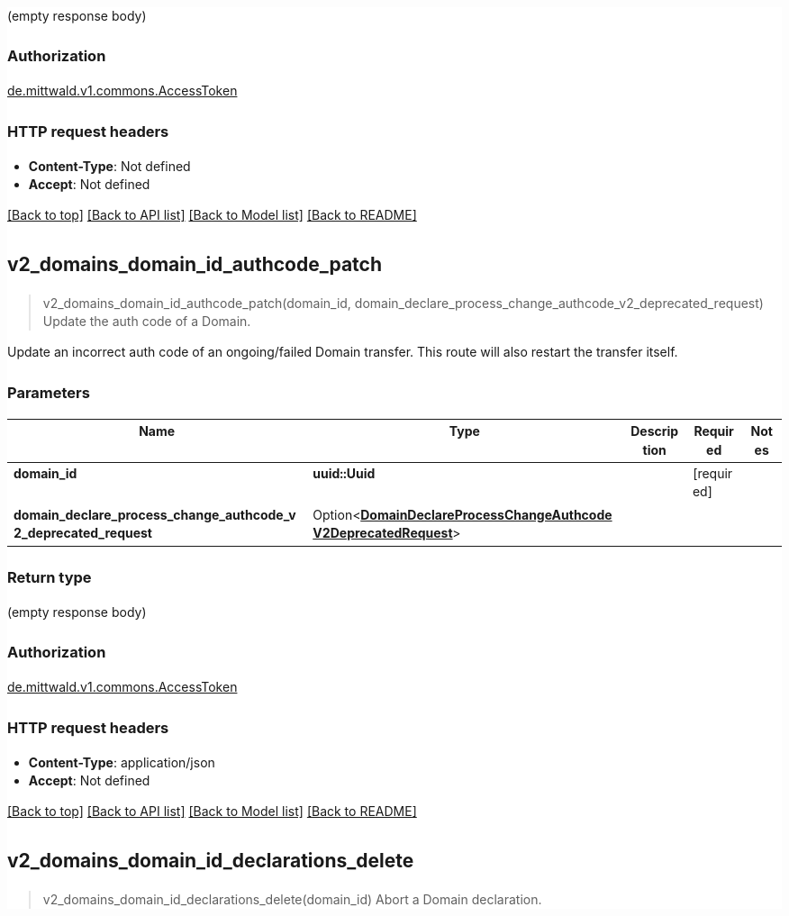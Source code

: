  (empty response body)

### Authorization

[de.mittwald.v1.commons.AccessToken](../README.md#de.mittwald.v1.commons.AccessToken)

### HTTP request headers

- **Content-Type**: Not defined
- **Accept**: Not defined

[[Back to top]](#) [[Back to API list]](../README.md#documentation-for-api-endpoints) [[Back to Model list]](../README.md#documentation-for-models) [[Back to README]](../README.md)


## v2_domains_domain_id_authcode_patch

> v2_domains_domain_id_authcode_patch(domain_id, domain_declare_process_change_authcode_v2_deprecated_request)
Update the auth code of a Domain.

Update an incorrect auth code of an ongoing/failed Domain transfer. This route will also restart the transfer itself.

### Parameters


Name | Type | Description  | Required | Notes
------------- | ------------- | ------------- | ------------- | -------------
**domain_id** | **uuid::Uuid** |  | [required] |
**domain_declare_process_change_authcode_v2_deprecated_request** | Option<[**DomainDeclareProcessChangeAuthcodeV2DeprecatedRequest**](DomainDeclareProcessChangeAuthcodeV2DeprecatedRequest.md)> |  |  |

### Return type

 (empty response body)

### Authorization

[de.mittwald.v1.commons.AccessToken](../README.md#de.mittwald.v1.commons.AccessToken)

### HTTP request headers

- **Content-Type**: application/json
- **Accept**: Not defined

[[Back to top]](#) [[Back to API list]](../README.md#documentation-for-api-endpoints) [[Back to Model list]](../README.md#documentation-for-models) [[Back to README]](../README.md)


## v2_domains_domain_id_declarations_delete

> v2_domains_domain_id_declarations_delete(domain_id)
Abort a Domain declaration.
